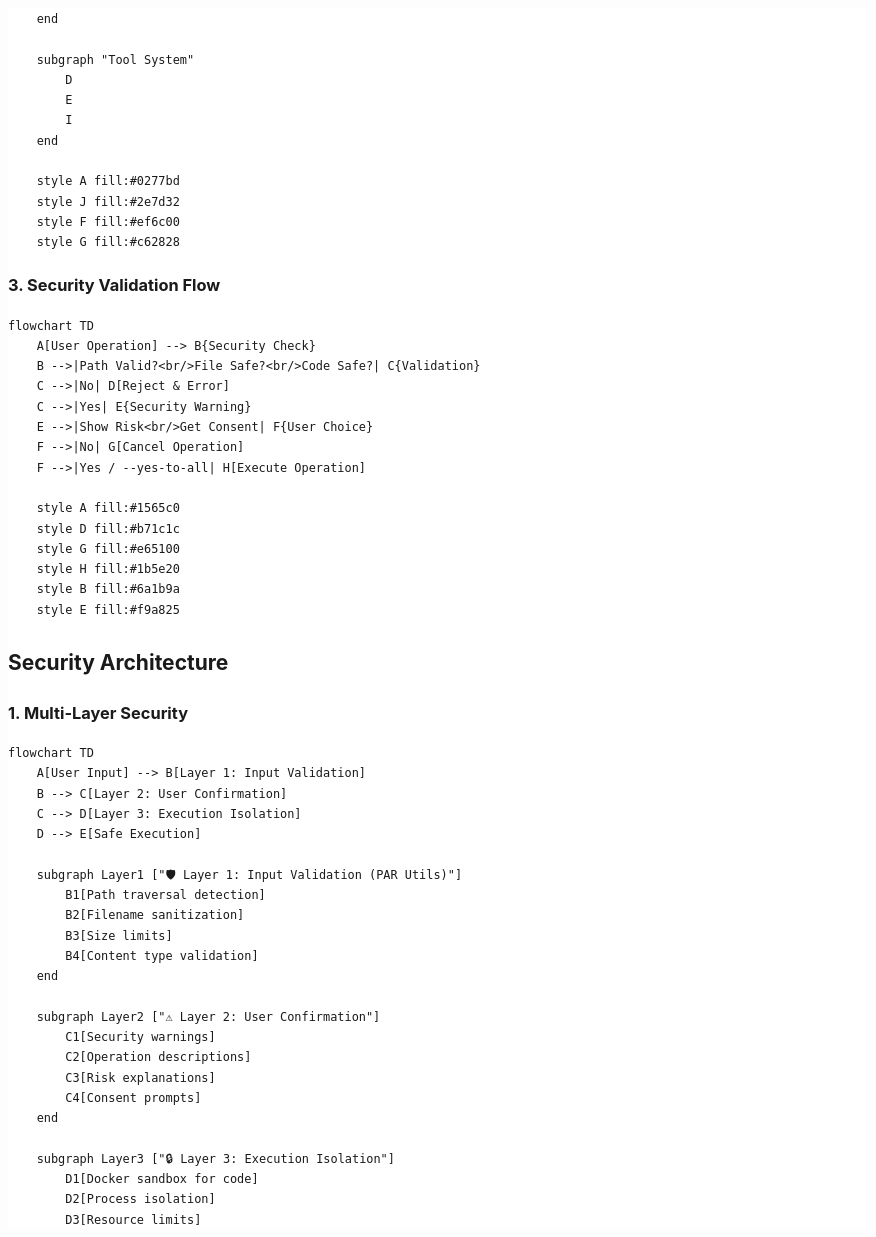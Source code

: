 ```mermaid
    end
    
    subgraph "Tool System"
        D
        E
        I
    end
    
    style A fill:#0277bd
    style J fill:#2e7d32
    style F fill:#ef6c00
    style G fill:#c62828
```

### 3. Security Validation Flow

```mermaid
flowchart TD
    A[User Operation] --> B{Security Check}
    B -->|Path Valid?<br/>File Safe?<br/>Code Safe?| C{Validation}
    C -->|No| D[Reject & Error]
    C -->|Yes| E{Security Warning}
    E -->|Show Risk<br/>Get Consent| F{User Choice}
    F -->|No| G[Cancel Operation]
    F -->|Yes / --yes-to-all| H[Execute Operation]
    
    style A fill:#1565c0
    style D fill:#b71c1c
    style G fill:#e65100
    style H fill:#1b5e20
    style B fill:#6a1b9a
    style E fill:#f9a825
```

## Security Architecture

### 1. Multi-Layer Security

```mermaid
flowchart TD
    A[User Input] --> B[Layer 1: Input Validation]
    B --> C[Layer 2: User Confirmation] 
    C --> D[Layer 3: Execution Isolation]
    D --> E[Safe Execution]
    
    subgraph Layer1 ["🛡️ Layer 1: Input Validation (PAR Utils)"]
        B1[Path traversal detection]
        B2[Filename sanitization]
        B3[Size limits]
        B4[Content type validation]
    end
    
    subgraph Layer2 ["⚠️ Layer 2: User Confirmation"]
        C1[Security warnings]
        C2[Operation descriptions]
        C3[Risk explanations]
        C4[Consent prompts]
    end
    
    subgraph Layer3 ["🔒 Layer 3: Execution Isolation"]
        D1[Docker sandbox for code]
        D2[Process isolation]
        D3[Resource limits]
```